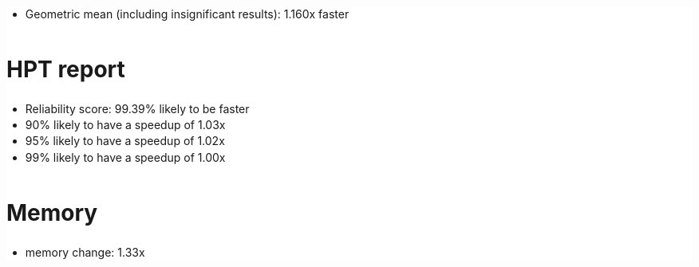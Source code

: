 - Geometric mean (including insignificant results): 1.160x faster

# HPT report

- Reliability score: 99.39% likely to be faster
- 90% likely to have a speedup of 1.03x
- 95% likely to have a speedup of 1.02x
- 99% likely to have a speedup of 1.00x

# Memory
- memory change: 1.33x